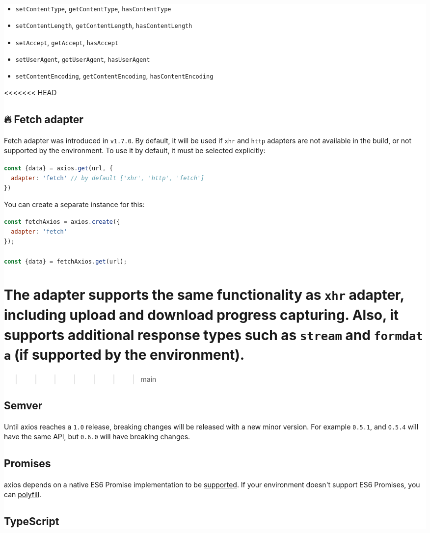 - `setContentType`, `getContentType`, `hasContentType`

- `setContentLength`, `getContentLength`, `hasContentLength`

- `setAccept`, `getAccept`, `hasAccept`

- `setUserAgent`, `getUserAgent`, `hasUserAgent`

- `setContentEncoding`, `getContentEncoding`, `hasContentEncoding`

<<<<<<< HEAD
## 🔥 Fetch adapter

Fetch adapter was introduced in `v1.7.0`. By default, it will be used if `xhr` and `http` adapters are not available in the build,
or not supported by the environment.
To use it by default, it must be selected explicitly:

```js
const {data} = axios.get(url, {
  adapter: 'fetch' // by default ['xhr', 'http', 'fetch']
})
```

You can create a separate instance for this:

```js
const fetchAxios = axios.create({
  adapter: 'fetch'
});

const {data} = fetchAxios.get(url);
```

The adapter supports the same functionality as `xhr` adapter, **including upload and download progress capturing**. 
Also, it supports additional response types such as `stream` and `formdata` (if supported by the environment).
=======
>>>>>>> main

## Semver

Until axios reaches a `1.0` release, breaking changes will be released with a new minor version. For example `0.5.1`, and `0.5.4` will have the same API, but `0.6.0` will have breaking changes.

## Promises

axios depends on a native ES6 Promise implementation to be [supported](https://caniuse.com/promises).
If your environment doesn't support ES6 Promises, you can [polyfill](https://github.com/jakearchibald/es6-promise).

## TypeScript
